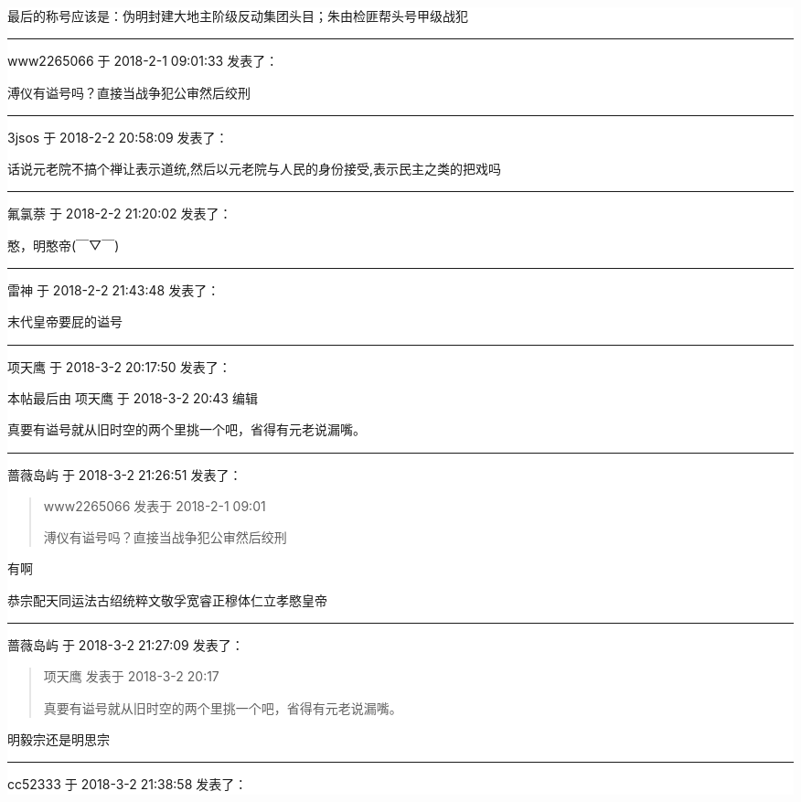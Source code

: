 最后的称号应该是：伪明封建大地主阶级反动集团头目；朱由检匪帮头号甲级战犯

---------

www2265066 于 2018-2-1 09:01:33 发表了：

溥仪有谥号吗？直接当战争犯公审然后绞刑

---------

3jsos 于 2018-2-2 20:58:09 发表了：

话说元老院不搞个禅让表示道统,然后以元老院与人民的身份接受,表示民主之类的把戏吗

---------

氟氯萘 于 2018-2-2 21:20:02 发表了：

憨，明憨帝(￣▽￣)

---------

雷神 于 2018-2-2 21:43:48 发表了：

末代皇帝要屁的谥号

---------

项天鹰 于 2018-3-2 20:17:50 发表了：

本帖最后由 项天鹰 于 2018-3-2 20:43 编辑 

真要有谥号就从旧时空的两个里挑一个吧，省得有元老说漏嘴。

---------

蔷薇岛屿 于 2018-3-2 21:26:51 发表了：

> www2265066 发表于 2018-2-1 09:01
> 
> 溥仪有谥号吗？直接当战争犯公审然后绞刑



有啊

恭宗配天同运法古绍统粹文敬孚宽睿正穆体仁立孝愍皇帝

---------

蔷薇岛屿 于 2018-3-2 21:27:09 发表了：

> 项天鹰 发表于 2018-3-2 20:17
> 
> 真要有谥号就从旧时空的两个里挑一个吧，省得有元老说漏嘴。



明毅宗还是明思宗

---------

cc52333 于 2018-3-2 21:38:58 发表了：
